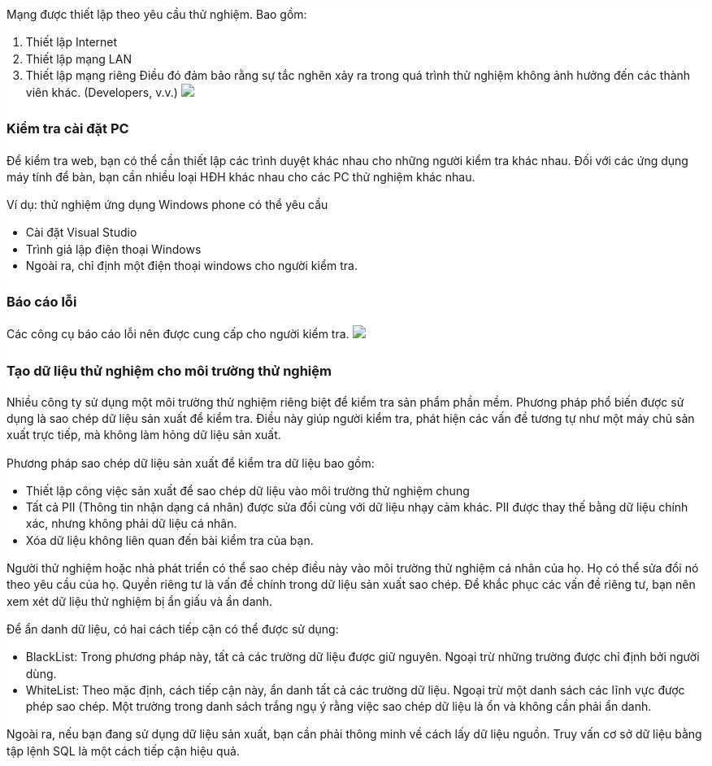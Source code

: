 Mạng được thiết lập theo yêu cầu thử nghiệm. Bao gồm:

1. Thiết lập Internet
2. Thiết lập mạng LAN
3. Thiết lập mạng riêng
Điều đó đảm bảo rằng sự tắc nghẽn xảy ra trong quá trình thử nghiệm không ảnh hưởng đến các thành viên khác. (Developers, v.v.)
![](https://images.viblo.asia/3a41409e-083d-4ab5-a172-d9eeddfb321a.png)


### Kiểm tra cài đặt PC

Để kiểm tra web, bạn có thể cần thiết lập các trình duyệt khác nhau cho những người kiểm tra khác nhau. Đối với các ứng dụng máy tính để bàn, bạn cần nhiều loại HĐH khác nhau cho các PC thử nghiệm khác nhau.

Ví dụ: thử nghiệm ứng dụng Windows phone có thể yêu cầu

* Cài đặt Visual Studio
* Trình giả lập điện thoại Windows
* Ngoài ra, chỉ định một điện thoại windows cho người kiểm tra.

###  Báo cáo lỗi

Các công cụ báo cáo lỗi nên được cung cấp cho người kiểm tra.
![](https://images.viblo.asia/5c9555f0-cd4b-4388-be0d-aa2dd580596e.png)


### Tạo dữ liệu thử nghiệm cho môi trường thử nghiệm

Nhiều công ty sử dụng một môi trường thử nghiệm riêng biệt để kiểm tra sản phẩm phần mềm. Phương pháp phổ biến được sử dụng là sao chép dữ liệu sản xuất để kiểm tra. Điều này giúp người kiểm tra, phát hiện các vấn đề tương tự như một máy chủ sản xuất trực tiếp, mà không làm hỏng dữ liệu sản xuất.

Phương pháp sao chép dữ liệu sản xuất để kiểm tra dữ liệu bao gồm:

* Thiết lập công việc sản xuất để sao chép dữ liệu vào môi trường thử nghiệm chung
* Tất cả PII (Thông tin nhận dạng cá nhân) được sửa đổi cùng với dữ liệu nhạy cảm khác. PII được thay thế bằng dữ liệu chính xác, nhưng không phải dữ liệu cá nhân.
* Xóa dữ liệu không liên quan đến bài kiểm tra của bạn.

Người thử nghiệm hoặc nhà phát triển có thể sao chép điều này vào môi trường thử nghiệm cá nhân của họ. Họ có thể sửa đổi nó theo yêu cầu của họ.
Quyền riêng tư là vấn đề chính trong dữ liệu sản xuất sao chép. Để khắc phục các vấn đề riêng tư, bạn nên xem xét dữ liệu thử nghiệm bị ẩn giấu và ẩn danh.

Để ẩn danh dữ liệu, có hai cách tiếp cận có thể được sử dụng:

* BlackList: Trong phương pháp này, tất cả các trường dữ liệu được giữ nguyên. Ngoại trừ những trường được chỉ định bởi người dùng.
* WhiteList: Theo mặc định, cách tiếp cận này, ẩn danh tất cả các trường dữ liệu. Ngoại trừ một danh sách các lĩnh vực được phép sao chép. Một trường trong danh sách trắng ngụ ý rằng việc sao chép dữ liệu là ổn và không cần phải ẩn danh.

Ngoài ra, nếu bạn đang sử dụng dữ liệu sản xuất, bạn cần phải thông minh về cách lấy dữ liệu nguồn. Truy vấn cơ sở dữ liệu bằng tập lệnh SQL là một cách tiếp cận hiệu quả.
